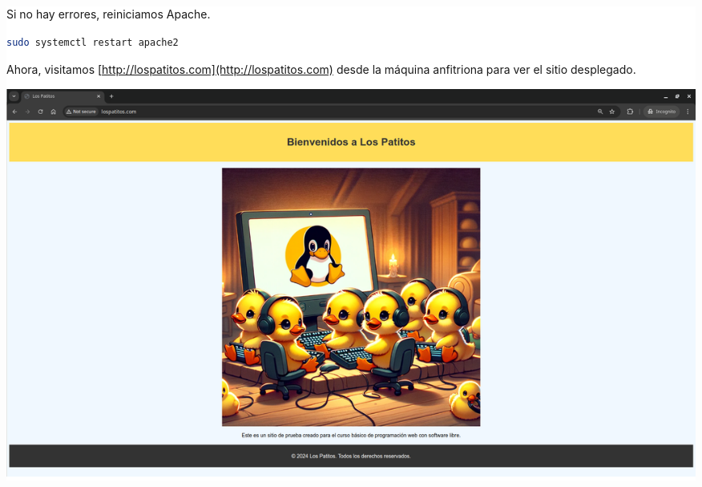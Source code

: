 Si no hay errores, reiniciamos Apache.

```bash
sudo systemctl restart apache2
```

Ahora, visitamos [http://lospatitos.com](http://lospatitos.com) desde la máquina anfitriona para ver el sitio desplegado.

![Vista preliminar de LosPatitos.com](/images/webserver/site-lospatitos.png)